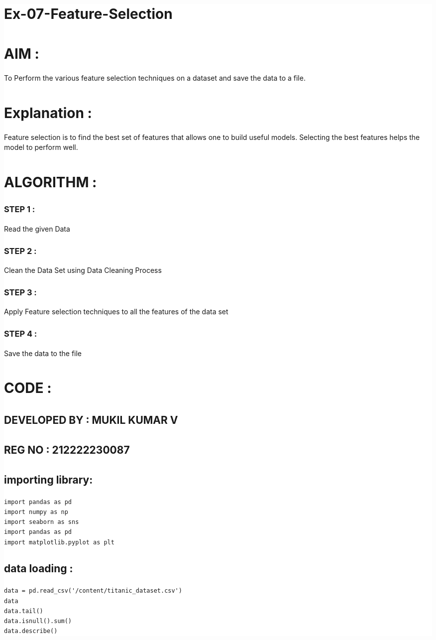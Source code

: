 # Ex-07-Feature-Selection

# AIM :

To Perform the various feature selection techniques on a dataset and save the data to a file. 

# Explanation :

Feature selection is to find the best set of features that allows one to build useful models.
Selecting the best features helps the model to perform well. 

# ALGORITHM :

### STEP 1 :

Read the given Data

### STEP 2 :

Clean the Data Set using Data Cleaning Process

### STEP 3 :

Apply Feature selection techniques to all the features of the data set

### STEP 4 :

Save the data to the file

# CODE :

## DEVELOPED BY  : MUKIL KUMAR V
## REG NO : 212222230087

## importing library:
```
import pandas as pd
import numpy as np
import seaborn as sns
import pandas as pd
import matplotlib.pyplot as plt
```
## data loading :
```
data = pd.read_csv('/content/titanic_dataset.csv')
data
data.tail()
data.isnull().sum()
data.describe()
```
